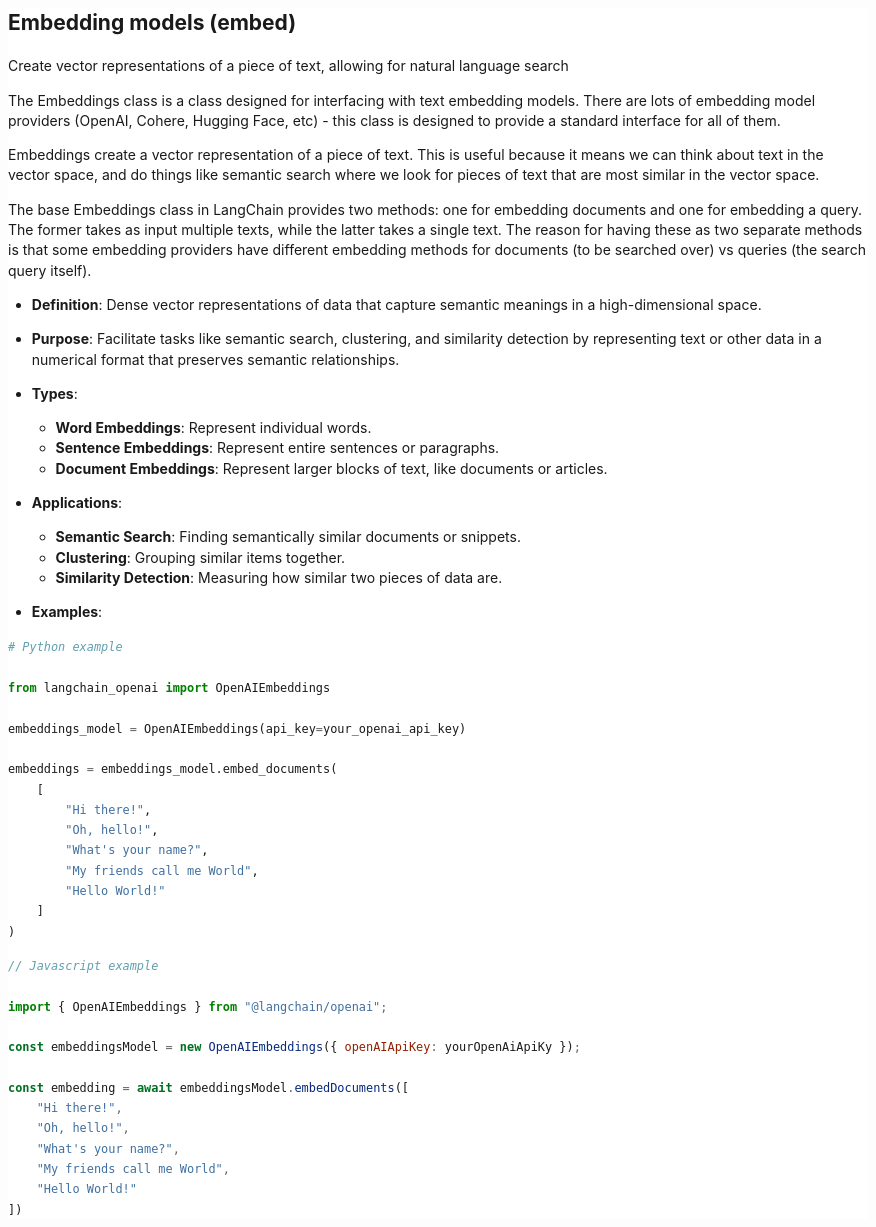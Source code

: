 ## Embedding models (embed)
Create vector representations of a piece of text, allowing for natural language search


The Embeddings class is a class designed for interfacing with text embedding models. There are lots of embedding model providers (OpenAI, Cohere, Hugging Face, etc) - this class is designed to provide a standard interface for all of them.

Embeddings create a vector representation of a piece of text. This is useful because it means we can think about text in the vector space, and do things like semantic search where we look for pieces of text that are most similar in the vector space.

The base Embeddings class in LangChain provides two methods: one for embedding documents and one for embedding a query. The former takes as input multiple texts, while the latter takes a single text. The reason for having these as two separate methods is that some embedding providers have different embedding methods for documents (to be searched over) vs queries (the search query itself).

- **Definition**: Dense vector representations of data that capture semantic meanings in a high-dimensional space.
- **Purpose**: Facilitate tasks like semantic search, clustering, and similarity detection by representing text or other data in a numerical format that preserves semantic relationships.

- **Types**:
    - **Word Embeddings**: Represent individual words.
    - **Sentence Embeddings**: Represent entire sentences or paragraphs.
    - **Document Embeddings**: Represent larger blocks of text, like documents or articles.

- **Applications**:

    - **Semantic Search**: Finding semantically similar documents or snippets.
    - **Clustering**: Grouping similar items together.
    - **Similarity Detection**: Measuring how similar two pieces of data are.

- **Examples**:

```python
# Python example

from langchain_openai import OpenAIEmbeddings

embeddings_model = OpenAIEmbeddings(api_key=your_openai_api_key)

embeddings = embeddings_model.embed_documents(
    [
        "Hi there!",
        "Oh, hello!",
        "What's your name?",
        "My friends call me World",
        "Hello World!"
    ]
)
```
```js
// Javascript example

import { OpenAIEmbeddings } from "@langchain/openai";

const embeddingsModel = new OpenAIEmbeddings({ openAIApiKey: yourOpenAiApiKy });

const embedding = await embeddingsModel.embedDocuments([
    "Hi there!",
    "Oh, hello!",
    "What's your name?",
    "My friends call me World",
    "Hello World!"
])

```